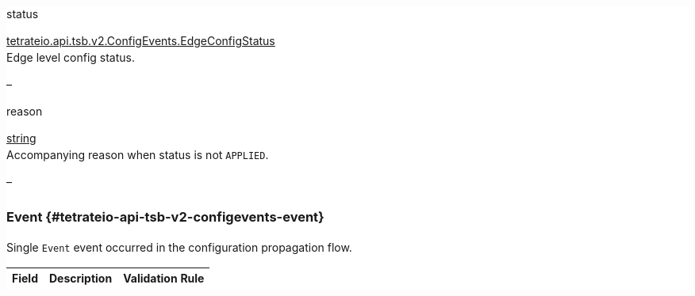 
status

</td>

<td>

[tetrateio.api.tsb.v2.ConfigEvents.EdgeConfigStatus](../../tsb/v2/status#tetrateio-api-tsb-v2-configevents-edgeconfigstatus) <br/> Edge level config status.

</td>

<td>

&ndash;

</td>
</tr>
    
<tr>
<td>


reason

</td>

<td>

[string](https://developers.google.com/protocol-buffers/docs/proto3#scalar) <br/> Accompanying reason when status is not `APPLIED`.

</td>

<td>

&ndash;

</td>
</tr>
    
</table>
  


### Event {#tetrateio-api-tsb-v2-configevents-event}

Single `Event` event occurred in the configuration propagation flow.



  
<div class="generated-table"></div>

<table>
<thead>
<tr>
<th>Field</th>
<th class="description">Description</th>
<th>Validation Rule</th>
</tr>
</thead>
    